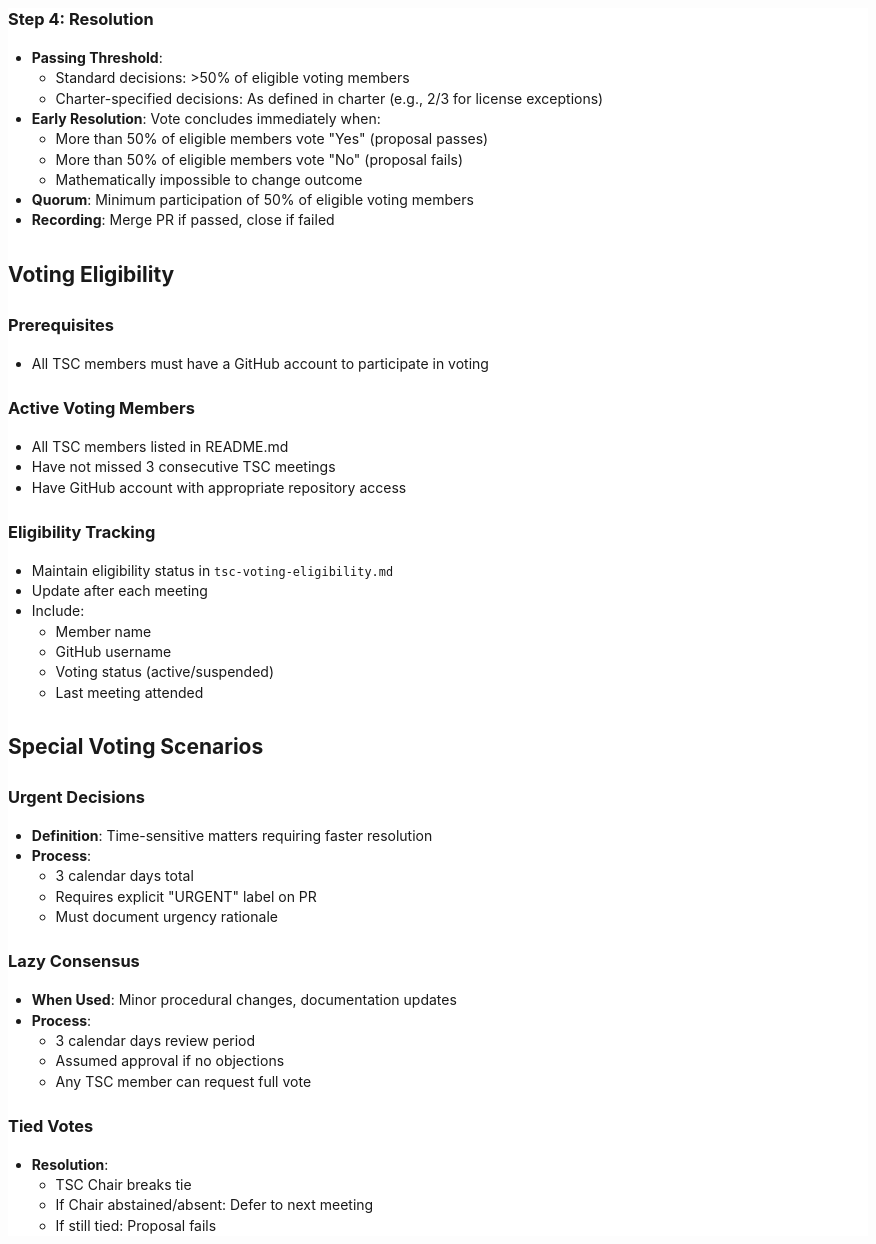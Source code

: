 ### Step 4: Resolution
- **Passing Threshold**: 
  - Standard decisions: >50% of eligible voting members
  - Charter-specified decisions: As defined in charter (e.g., 2/3 for license exceptions)
- **Early Resolution**: Vote concludes immediately when:
  - More than 50% of eligible members vote "Yes" (proposal passes)
  - More than 50% of eligible members vote "No" (proposal fails)
  - Mathematically impossible to change outcome
- **Quorum**: Minimum participation of 50% of eligible voting members
- **Recording**: Merge PR if passed, close if failed

## Voting Eligibility

### Prerequisites
- All TSC members must have a GitHub account to participate in voting

### Active Voting Members
- All TSC members listed in README.md
- Have not missed 3 consecutive TSC meetings
- Have GitHub account with appropriate repository access

### Eligibility Tracking
- Maintain eligibility status in `tsc-voting-eligibility.md`
- Update after each meeting
- Include:
  - Member name
  - GitHub username
  - Voting status (active/suspended)
  - Last meeting attended

## Special Voting Scenarios

### Urgent Decisions
- **Definition**: Time-sensitive matters requiring faster resolution
- **Process**: 
  - 3 calendar days total
  - Requires explicit "URGENT" label on PR
  - Must document urgency rationale

### Lazy Consensus
- **When Used**: Minor procedural changes, documentation updates
- **Process**: 
  - 3 calendar days review period
  - Assumed approval if no objections
  - Any TSC member can request full vote

### Tied Votes
- **Resolution**: 
  - TSC Chair breaks tie
  - If Chair abstained/absent: Defer to next meeting
  - If still tied: Proposal fails
